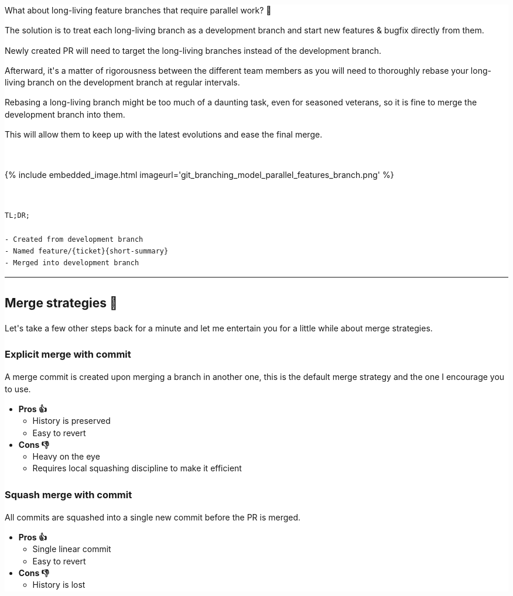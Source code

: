 What about long-living feature branches that require parallel work? 🤔

The solution is to treat each long-living branch as a development branch and start new features & bugfix directly from them.

Newly created PR will need to target the long-living branches instead of the development branch.

Afterward, it's a matter of rigorousness between the different team members as you will need to thoroughly rebase your long-living branch on the development branch at regular intervals.

Rebasing a long-living branch might be too much of a daunting task, even for seasoned veterans, so it is fine to merge the development branch into them.

This will allow them to keep up with the latest evolutions and ease the final merge. 

<br />

{% include embedded_image.html imageurl='git_branching_model_parallel_features_branch.png' %}

<br />

```
TL;DR;

- Created from development branch
- Named feature/{ticket}{short-summary}
- Merged into development branch
```

---

## Merge strategies 🔩

Let's take a few other steps back for a minute and let me entertain you for a little while about merge strategies.

### Explicit merge with commit

A merge commit is created upon merging a branch in another one, this is the default merge strategy and the one I encourage you to use.

- **Pros 👍**
  - History is preserved
  - Easy to revert
- **Cons 👎**
  - Heavy on the eye
  - Requires local squashing discipline to make it efficient

### Squash merge with commit

All commits are squashed into a single new commit before the PR is merged.

- **Pros 👍**
  - Single linear commit
  - Easy to revert
- **Cons 👎**
  - History is lost
